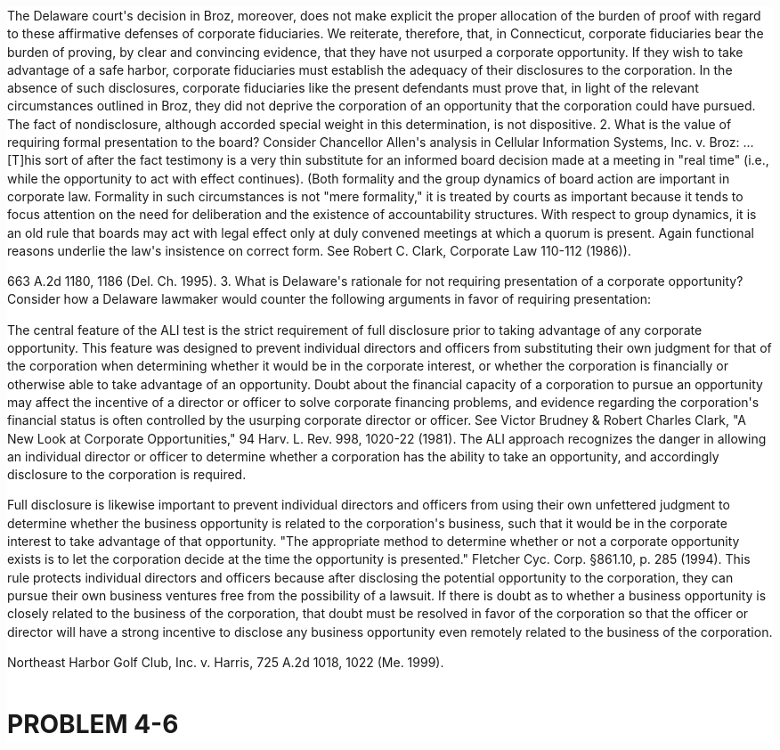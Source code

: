 The Delaware court's decision in Broz, moreover, does not make explicit the proper allocation of the burden of proof with regard to these affirmative defenses of corporate fiduciaries. We reiterate, therefore, that, in Connecticut, corporate fiduciaries bear the burden of proving, by clear and convincing evidence, that they have not usurped a corporate opportunity. If they wish to take advantage of a safe harbor, corporate fiduciaries must establish the adequacy of their disclosures to the corporation. In the absence of such disclosures, corporate fiduciaries like the present defendants must prove that, in light of the relevant circumstances outlined in Broz, they did not deprive the corporation of an opportunity that the corporation could have pursued. The fact of nondisclosure, although accorded special weight in this determination, is not dispositive.
2. What is the value of requiring formal presentation to the board? Consider Chancellor Allen's analysis in Cellular Information Systems, Inc. v. Broz:
... [T]his sort of after the fact testimony is a very thin substitute for an informed board decision made at a meeting in "real time" (i.e., while the opportunity to act with effect continues). (Both formality and the group dynamics of board action are important in corporate law. Formality in such circumstances is not "mere formality," it is treated by courts as important because it tends to focus attention on the need for deliberation and the existence of accountability structures. With respect to group dynamics, it is an old rule that boards may act with legal effect only at duly convened meetings at which a quorum is present. Again functional reasons underlie the law's insistence on correct form. See Robert C. Clark, Corporate Law 110-112 (1986)).

663 A.2d 1180, 1186 (Del. Ch. 1995).
3. What is Delaware's rationale for not requiring presentation of a corporate opportunity? Consider how a Delaware lawmaker would counter the following arguments in favor of requiring presentation:

The central feature of the ALI test is the strict requirement of full disclosure prior to taking advantage of any corporate opportunity. This feature was designed to prevent individual directors and officers from substituting their own judgment for that of the corporation when determining whether it would be in the corporate interest, or whether the corporation is financially or otherwise able to take advantage of an opportunity. Doubt about the financial capacity of a corporation to pursue an opportunity may affect the incentive of a director or officer to solve corporate financing problems, and evidence regarding the corporation's financial status is often controlled by the usurping corporate director or officer. See Victor Brudney \& Robert Charles Clark, "A New Look at Corporate Opportunities," 94 Harv. L. Rev. 998, 1020-22 (1981). The ALI approach recognizes the danger in allowing an individual director or officer to determine whether a corporation has the ability to take an opportunity, and accordingly disclosure to the corporation is required.

Full disclosure is likewise important to prevent individual directors and officers from using their own unfettered judgment to determine whether the business opportunity is related to the corporation's business, such that it would be in the corporate interest to take advantage of that opportunity. "The appropriate method to determine whether or not a corporate opportunity exists is to let the corporation decide at the time the opportunity is presented." Fletcher Cyc. Corp. §861.10, p. 285 (1994). This rule protects individual directors and officers because after disclosing the potential opportunity to the corporation, they can pursue their own business ventures free from the possibility of a lawsuit. If there is doubt as to whether a business opportunity is closely related to the business of the corporation, that doubt must be resolved in favor of the corporation so that the officer or director will have a strong incentive to disclose any business opportunity even remotely related to the business of the corporation.

Northeast Harbor Golf Club, Inc. v. Harris, 725 A.2d 1018, 1022 (Me. 1999).

# PROBLEM 4-6 


[^0]: 1. In fact, it appears that Harris did not take title to the property until October 26, 1985. She had only signed a purchase and sale agreement at the time of the August board meeting.
[^0]: 3. Harris raised the defense of luthes and the statute of limitations but the court made no findings on those issues. We do not intimate what result the application of either doctrine would produce in this case. Similarly, it was not necessary for the court to address the issue of remedy in the first trial. The court has broad discretion to fashion an equitable remedy based on the facts and circumstances of the case. We decline to invade its province by commenting prematurely on what remedy, if any, may be appropriate.
[^0]: 1. The Court recognizes that the actual purchase of the Michigan-2 license was consummated by RFBC as a corporate entity, rather than by Broz acting as an individual for his own benefit. Broz is, however, the sole party in interest in RFBC and all actions taken by RFBC, including the acquisition of Michigan-2, are accomplished at the behest of Broz. Therefore, insofar as the purchase of Michigan-2 is concerned, the Court will not distinguish between the actions of Broz and those of RFBC in analyzing Broz' alleged breach of fiduciary duty. . . .
[^0]: 2. Of these fifteen licenses, three were sold to subsidiaries of PriCellular. Specifically, the licenses held by CIS for areas in Wisconsin and Minnesota were acquired by the PriCellular subsidiaries. These transactions closed immediately upon CIS' emergence from bankruptcy.
[^0]: 5. We assume arguendo that informal contacts and individual opinions of board members are not a substitute for a formal process of presenting an opportunity to a board of directors. Nevertheless, in our view such a formal process was not necessary under the circumstances of this case in order for Broz to avoid liability. These contacts with individual board members do, however, tend to show that Broz was not acting surreptitiously or in bad faith.
[^0]: 7. The language in the Guth opinion relating to "line of business" is less than clear: Where a corporation is engaged in a certain business, and an opportunity is presented to it embracing an activity as to which it has fundamental knowledge, practical experience and ability to pursue, which, logically and naturally, is adaptable to its business having regard for its financial position, and is consonant with its reasonable needs and aspirations for expansion, it may properly be said that the opportunity is within the corporation's line of business. Guth, 5 A.2d at 514 (emphasis supplied). This formulation of the definition of the term "line of business" suggests that the business strategy and financial well-being of the corporation are also relevant to a determination of whether the opportunity is within the corporation's line of business. Since we find that these considerations are decisive under the other factors enunciated by the Court in Guth, we do not reach the question of whether they are here relevant to a determination of the corporation's line of business.
[^0]: 9. As the parties note, Kaplan is distinguishable in that the Kaplan board previously rejected a similar offer to the one exploited by the defendant director. The board of CIS, however, had demonstrated a comparable lack of interest by divesting itself of holdings similar to the license at issue.